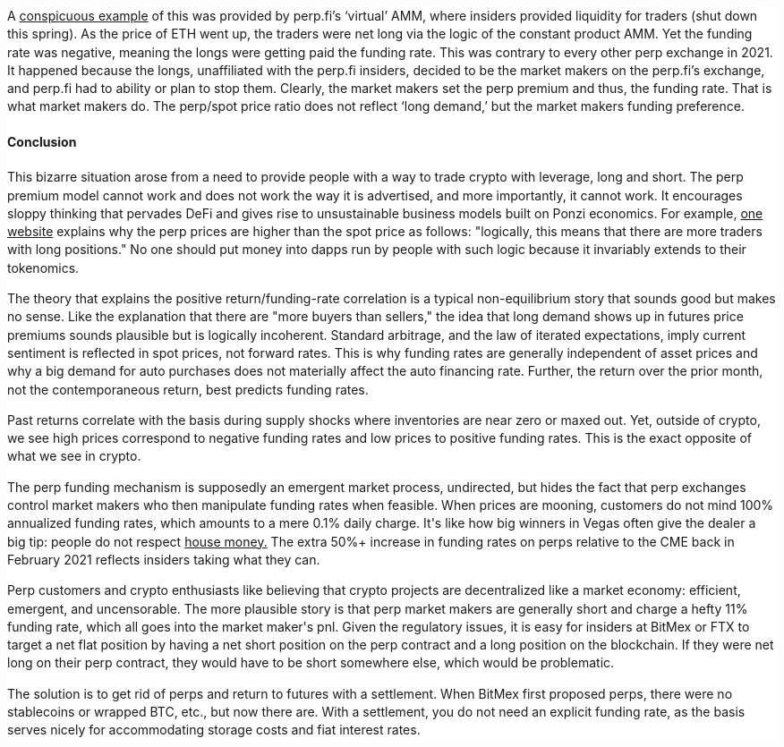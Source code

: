 A [conspicuous example](https://insights.deribit.com/market-research/the-quest-for-perp-amms/) of this was provided by perp.fi’s ‘virtual’ AMM, where insiders provided liquidity for traders (shut down this spring). As the price of ETH went up, the traders were net long via the logic of the constant product AMM. Yet the funding rate was negative, meaning the longs were getting paid the funding rate. This was contrary to every other perp exchange in 2021\. It happened because the longs, unaffiliated with the perp.fi insiders, decided to be the market makers on the perp.fi’s exchange, and perp.fi had to ability or plan to stop them. Clearly, the market makers set the perp premium and thus, the funding rate. That is what market makers do. The perp/spot price ratio does not reflect ‘long demand,’ but the market makers funding preference.

#### **Conclusion**

This bizarre situation arose from a need to provide people with a way to trade crypto with leverage, long and short. The perp premium model cannot work and does not work the way it is advertised, and more importantly, it cannot work. It encourages sloppy thinking that pervades DeFi and gives rise to unsustainable business models built on Ponzi economics. For example, [one website](https://phemex.com/user-guides/funding-rate) explains why the perp prices are higher than the spot price as follows: "logically, this means that there are more traders with long positions." No one should put money into dapps run by people with such logic because it invariably extends to their tokenomics.

The theory that explains the positive return/funding-rate correlation is a typical non-equilibrium story that sounds good but makes no sense. Like the explanation that there are "more buyers than sellers," the idea that long demand shows up in futures price premiums sounds plausible but is logically incoherent. Standard arbitrage, and the law of iterated expectations, imply current sentiment is reflected in spot prices, not forward rates. This is why funding rates are generally independent of asset prices and why a big demand for auto purchases does not materially affect the auto financing rate. Further, the return over the prior month, not the contemporaneous return, best predicts funding rates.

Past returns correlate with the basis during supply shocks where inventories are near zero or maxed out. Yet, outside of crypto, we see high prices correspond to negative funding rates and low prices to positive funding rates. This is the exact opposite of what we see in crypto.

The perp funding mechanism is supposedly an emergent market process, undirected, but hides the fact that perp exchanges control market makers who then manipulate funding rates when feasible. When prices are mooning, customers do not mind 100% annualized funding rates, which amounts to a mere 0.1% daily charge. It's like how big winners in Vegas often give the dealer a big tip: people do not respect [house money.](https://www8.gsb.columbia.edu/sites/decisionsciences/files/files/thaler_and_johnson.pdf) The extra 50%+ increase in funding rates on perps relative to the CME back in February 2021 reflects insiders taking what they can.

Perp customers and crypto enthusiasts like believing that crypto projects are decentralized like a market economy: efficient, emergent, and uncensorable. The more plausible story is that perp market makers are generally short and charge a hefty 11% funding rate, which all goes into the market maker's pnl. Given the regulatory issues, it is easy for insiders at BitMex or FTX to target a net flat position by having a net short position on the perp contract and a long position on the blockchain. If they were net long on their perp contract, they would have to be short somewhere else, which would be problematic.

The solution is to get rid of perps and return to futures with a settlement. When BitMex first proposed perps, there were no stablecoins or wrapped BTC, etc., but now there are. With a settlement, you do not need an explicit funding rate, as the basis serves nicely for accommodating storage costs and fiat interest rates.